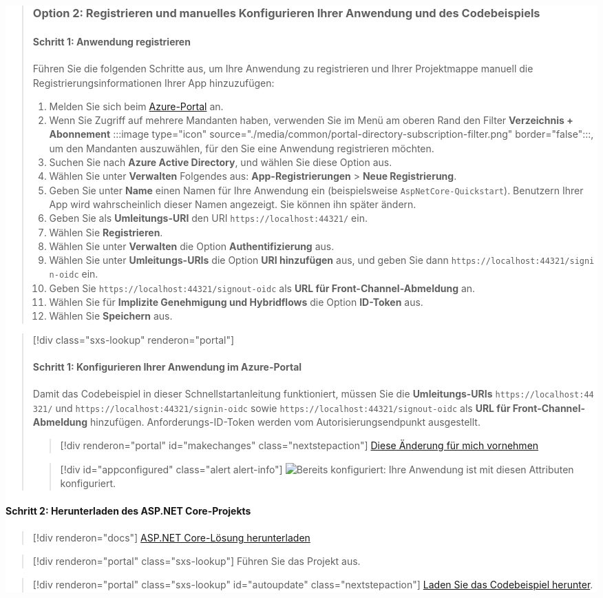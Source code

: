 > ### <a name="option-2-register-and-manually-configure-your-application-and-code-sample"></a>Option 2: Registrieren und manuelles Konfigurieren Ihrer Anwendung und des Codebeispiels
>
> #### <a name="step-1-register-your-application"></a>Schritt 1: Anwendung registrieren
> Führen Sie die folgenden Schritte aus, um Ihre Anwendung zu registrieren und Ihrer Projektmappe manuell die Registrierungsinformationen Ihrer App hinzuzufügen:
>
> 1. Melden Sie sich beim <a href="https://portal.azure.com/" target="_blank">Azure-Portal</a> an.
> 1. Wenn Sie Zugriff auf mehrere Mandanten haben, verwenden Sie im Menü am oberen Rand den Filter **Verzeichnis + Abonnement** :::image type="icon" source="./media/common/portal-directory-subscription-filter.png" border="false":::, um den Mandanten auszuwählen, für den Sie eine Anwendung registrieren möchten.
> 1. Suchen Sie nach **Azure Active Directory**, und wählen Sie diese Option aus.
> 1. Wählen Sie unter **Verwalten** Folgendes aus: **App-Registrierungen** > **Neue Registrierung**.
> 1. Geben Sie unter **Name** einen Namen für Ihre Anwendung ein (beispielsweise `AspNetCore-Quickstart`). Benutzern Ihrer App wird wahrscheinlich dieser Namen angezeigt. Sie können ihn später ändern.
> 1. Geben Sie als **Umleitungs-URI** den URI `https://localhost:44321/` ein.
> 1. Wählen Sie **Registrieren**.
> 1. Wählen Sie unter **Verwalten** die Option **Authentifizierung** aus.
> 1. Wählen Sie unter **Umleitungs-URIs** die Option **URI hinzufügen** aus, und geben Sie dann `https://localhost:44321/signin-oidc` ein.
> 1. Geben Sie `https://localhost:44321/signout-oidc` als **URL für Front-Channel-Abmeldung** an.
> 1. Wählen Sie für **Implizite Genehmigung und Hybridflows** die Option **ID-Token** aus.
> 1. Wählen Sie **Speichern** aus.

> [!div class="sxs-lookup" renderon="portal"]
> #### <a name="step-1-configure-your-application-in-the-azure-portal"></a>Schritt 1: Konfigurieren Ihrer Anwendung im Azure-Portal
> Damit das Codebeispiel in dieser Schnellstartanleitung funktioniert, müssen Sie die **Umleitungs-URIs** `https://localhost:44321/` und `https://localhost:44321/signin-oidc` sowie `https://localhost:44321/signout-oidc` als **URL für Front-Channel-Abmeldung** hinzufügen. Anforderungs-ID-Token werden vom Autorisierungsendpunkt ausgestellt.
> > [!div renderon="portal" id="makechanges" class="nextstepaction"]
> > [Diese Änderung für mich vornehmen]()
>
> > [!div id="appconfigured" class="alert alert-info"]
> > ![Bereits konfiguriert](media/quickstart-v2-aspnet-webapp/green-check.png): Ihre Anwendung ist mit diesen Attributen konfiguriert.

#### <a name="step-2-download-your-aspnet-core-project"></a>Schritt 2: Herunterladen des ASP.NET Core-Projekts

> [!div renderon="docs"]
> [ASP.NET Core-Lösung herunterladen](https://github.com/Azure-Samples/active-directory-aspnetcore-webapp-openidconnect-v2/archive/aspnetcore3-1.zip)

> [!div renderon="portal" class="sxs-lookup"]
> Führen Sie das Projekt aus.

> [!div renderon="portal" class="sxs-lookup" id="autoupdate" class="nextstepaction"]
> [Laden Sie das Codebeispiel herunter](https://github.com/Azure-Samples/active-directory-aspnetcore-webapp-openidconnect-v2/archive/aspnetcore3-1.zip).
